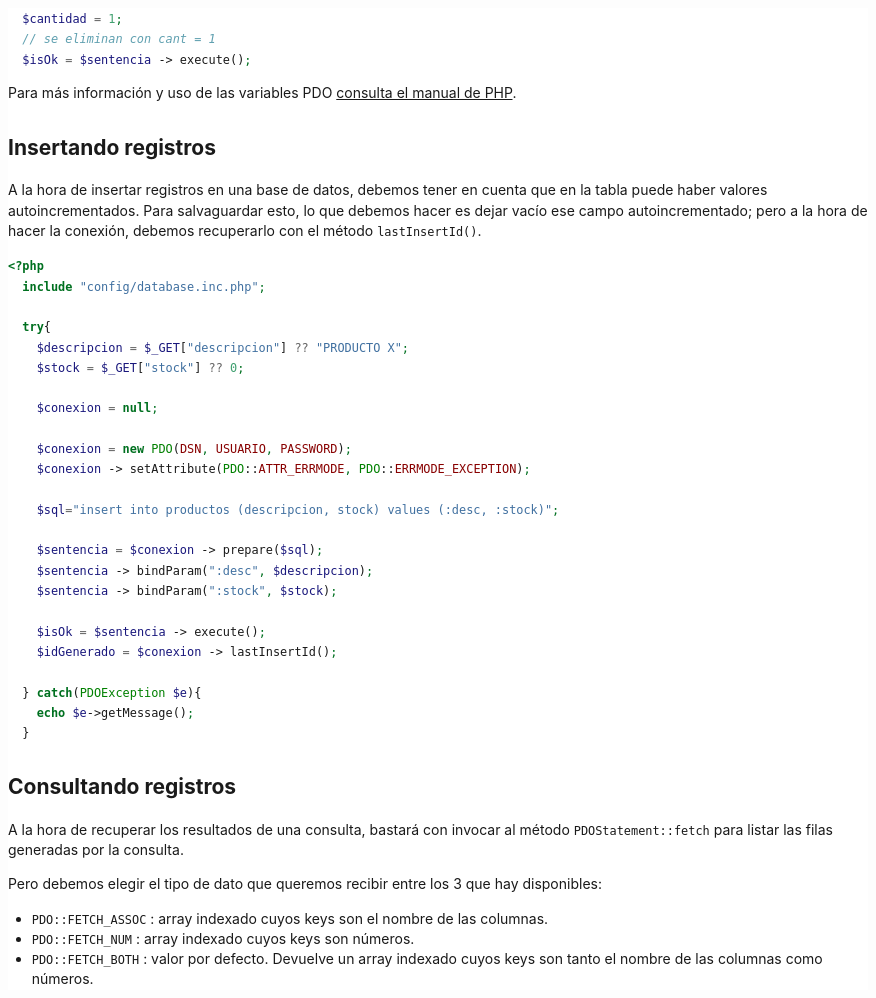 ```php
  $cantidad = 1;
  // se eliminan con cant = 1
  $isOk = $sentencia -> execute();
```

Para más información y uso de las variables PDO [consulta el manual de PHP](https://www.php.net/manual/es/pdo.constants.php).

## Insertando registros

A la hora de insertar registros en una base de datos, debemos tener en cuenta que en la tabla puede haber valores autoincrementados. Para salvaguardar esto, lo que debemos hacer es dejar vacío ese campo autoincrementado; pero a la hora de hacer la conexión, debemos recuperarlo con el método `lastInsertId()`.

```php
<?php
  include "config/database.inc.php";

  try{
    $descripcion = $_GET["descripcion"] ?? "PRODUCTO X";
    $stock = $_GET["stock"] ?? 0;

    $conexion = null;

    $conexion = new PDO(DSN, USUARIO, PASSWORD);
    $conexion -> setAttribute(PDO::ATTR_ERRMODE, PDO::ERRMODE_EXCEPTION);
    
    $sql="insert into productos (descripcion, stock) values (:desc, :stock)";

    $sentencia = $conexion -> prepare($sql);
    $sentencia -> bindParam(":desc", $descripcion);
    $sentencia -> bindParam(":stock", $stock);

    $isOk = $sentencia -> execute();
    $idGenerado = $conexion -> lastInsertId();
        
  } catch(PDOException $e){
    echo $e->getMessage();
  }
```

## Consultando registros

A la hora de recuperar los resultados de una consulta, bastará con invocar al método `PDOStatement::fetch` para listar las filas generadas por la consulta.

Pero debemos elegir el tipo de dato que queremos recibir entre los 3 que hay disponibles:

- `PDO::FETCH_ASSOC` : array indexado cuyos keys son el nombre de las columnas.
- `PDO::FETCH_NUM` : array indexado cuyos keys son números.
- `PDO::FETCH_BOTH` : valor por defecto. Devuelve un array indexado cuyos keys son tanto el nombre de las columnas como números.
